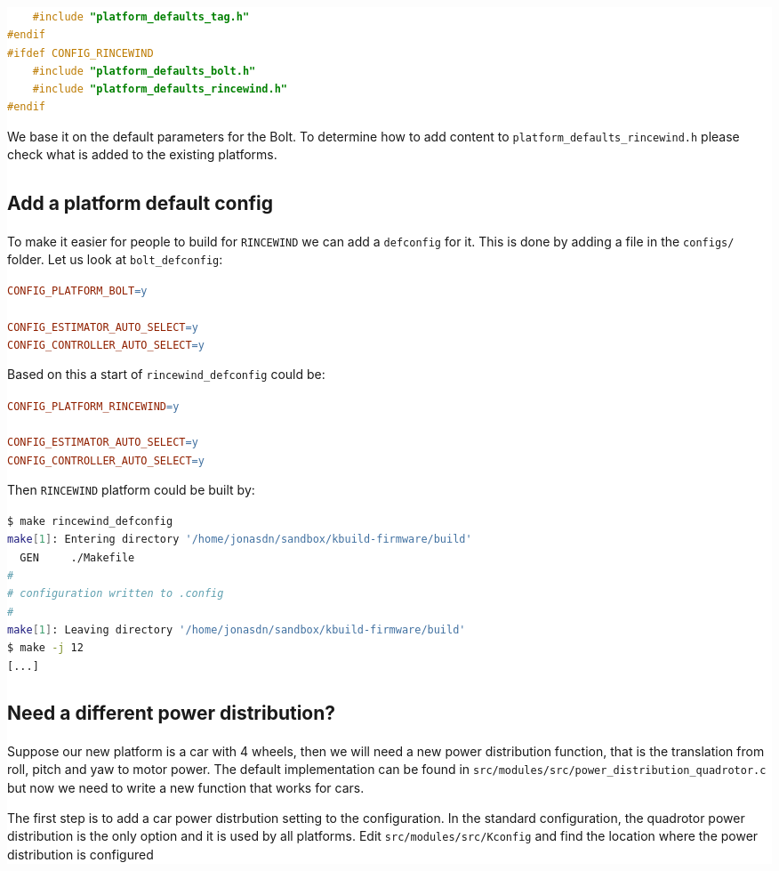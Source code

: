 ```c
    #include "platform_defaults_tag.h"
#endif
#ifdef CONFIG_RINCEWIND
    #include "platform_defaults_bolt.h"
    #include "platform_defaults_rincewind.h"
#endif
```

We base it on the default parameters for the Bolt. To determine how to add content to `platform_defaults_rincewind.h` please check what is added to the existing platforms.

## Add a platform default config
To make it easier for people to build for `RINCEWIND` we can add a `defconfig` for it. This is done by adding a file in the `configs/` folder. Let us look at `bolt_defconfig`:

```Makefile
CONFIG_PLATFORM_BOLT=y

CONFIG_ESTIMATOR_AUTO_SELECT=y
CONFIG_CONTROLLER_AUTO_SELECT=y
```

Based on this a start of `rincewind_defconfig` could be:

```Makefile
CONFIG_PLATFORM_RINCEWIND=y

CONFIG_ESTIMATOR_AUTO_SELECT=y
CONFIG_CONTROLLER_AUTO_SELECT=y
```

Then `RINCEWIND` platform could be built by:

```Bash
$ make rincewind_defconfig
make[1]: Entering directory '/home/jonasdn/sandbox/kbuild-firmware/build'
  GEN     ./Makefile
#
# configuration written to .config
#
make[1]: Leaving directory '/home/jonasdn/sandbox/kbuild-firmware/build'
$ make -j 12
[...]
```

## Need a different power distribution?

Suppose our new platform is a car with 4 wheels, then we will need a new power distribution function, that is
the translation from roll, pitch and yaw to motor power. The default implementation can be found in
`src/modules/src/power_distribution_quadrotor.c` but now we need to write a new function that works for cars.

The first step is to add a car power distrbution setting to the configuration.
In the standard configuration, the quadrotor power distribution is the only option and it is used by all platforms.
Edit `src/modules/src/Kconfig` and
find the location where the power distribution is configured
